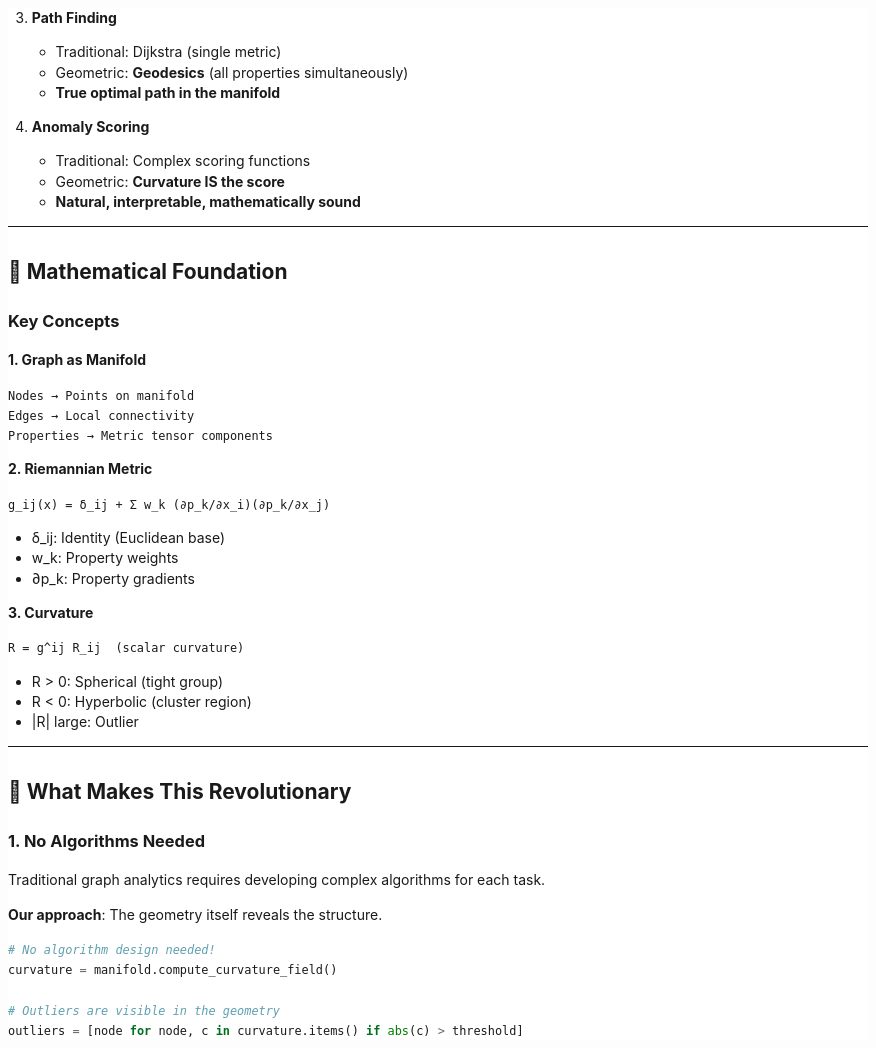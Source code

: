 3. **Path Finding**
   - Traditional: Dijkstra (single metric)
   - Geometric: **Geodesics** (all properties simultaneously)
   - **True optimal path in the manifold**

4. **Anomaly Scoring**
   - Traditional: Complex scoring functions
   - Geometric: **Curvature IS the score**
   - **Natural, interpretable, mathematically sound**

---

## 📐 Mathematical Foundation

### **Key Concepts**

**1. Graph as Manifold**
```
Nodes → Points on manifold
Edges → Local connectivity
Properties → Metric tensor components
```

**2. Riemannian Metric**
```
g_ij(x) = δ_ij + Σ w_k (∂p_k/∂x_i)(∂p_k/∂x_j)
```
- δ_ij: Identity (Euclidean base)
- w_k: Property weights
- ∂p_k: Property gradients

**3. Curvature**
```
R = g^ij R_ij  (scalar curvature)
```
- R > 0: Spherical (tight group)
- R < 0: Hyperbolic (cluster region)
- |R| large: Outlier

---

## 🔬 What Makes This Revolutionary

### **1. No Algorithms Needed**

Traditional graph analytics requires developing complex algorithms for each task.

**Our approach**: The geometry itself reveals the structure.

```python
# No algorithm design needed!
curvature = manifold.compute_curvature_field()

# Outliers are visible in the geometry
outliers = [node for node, c in curvature.items() if abs(c) > threshold]
```
